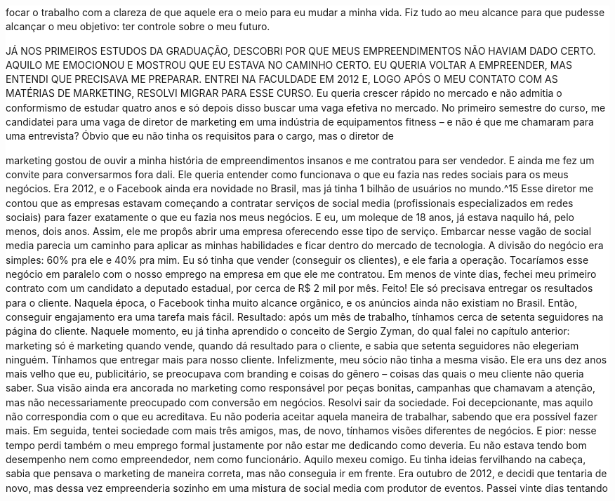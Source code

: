 focar o trabalho com a clareza de que aquele era o meio para eu mudar a minha
vida. Fiz tudo ao meu alcance para que pudesse alcançar o meu objetivo: ter controle
sobre o meu futuro.

JÁ NOS PRIMEIROS ESTUDOS DA GRADUAÇÃO, DESCOBRI POR QUE MEUS
EMPREENDIMENTOS NÃO HAVIAM DADO CERTO. AQUILO ME EMOCIONOU E
MOSTROU QUE EU ESTAVA NO CAMINHO CERTO. EU QUERIA VOLTAR A
EMPREENDER, MAS ENTENDI QUE PRECISAVA ME PREPARAR. ENTREI NA
FACULDADE EM 2012 E, LOGO APÓS O MEU CONTATO COM AS MATÉRIAS DE
MARKETING, RESOLVI MIGRAR PARA ESSE CURSO.
Eu queria crescer rápido no mercado e não admitia o conformismo de estudar
quatro anos e só depois disso buscar uma vaga efetiva no mercado. No primeiro
semestre do curso, me candidatei para uma vaga de diretor de marketing em uma
indústria de equipamentos fitness – e não é que me chamaram para uma
entrevista? Óbvio que eu não tinha os requisitos para o cargo, mas o diretor de

marketing gostou de ouvir a minha história de empreendimentos insanos e me
contratou para ser vendedor. E ainda me fez um convite para conversarmos fora
dali. Ele queria entender como funcionava o que eu fazia nas redes sociais para os
meus negócios. Era 2012, e o Facebook ainda era novidade no Brasil, mas já tinha 1
bilhão de usuários no mundo.^15
Esse diretor me contou que as empresas estavam começando a contratar
serviços de social media (profissionais especializados em redes sociais) para fazer
exatamente o que eu fazia nos meus negócios. E eu, um moleque de 18 anos, já
estava naquilo há, pelo menos, dois anos. Assim, ele me propôs abrir uma empresa
oferecendo esse tipo de serviço. Embarcar nesse vagão de social media parecia um
caminho para aplicar as minhas habilidades e ficar dentro do mercado de
tecnologia. A divisão do negócio era simples: 60% pra ele e 40% pra mim. Eu só
tinha que vender (conseguir os clientes), e ele faria a operação. Tocaríamos esse
negócio em paralelo com o nosso emprego na empresa em que ele me contratou.
Em menos de vinte dias, fechei meu primeiro contrato com um candidato a
deputado estadual, por cerca de R$ 2 mil por mês. Feito! Ele só precisava entregar
os resultados para o cliente. Naquela época, o Facebook tinha muito alcance
orgânico, e os anúncios ainda não existiam no Brasil. Então, conseguir
engajamento era uma tarefa mais fácil.
Resultado: após um mês de trabalho, tínhamos cerca de setenta seguidores na
página do cliente.
Naquele momento, eu já tinha aprendido o conceito de Sergio Zyman, do qual
falei no capítulo anterior: marketing só é marketing quando vende, quando dá
resultado para o cliente, e sabia que setenta seguidores não elegeriam ninguém.
Tínhamos que entregar mais para nosso cliente. Infelizmente, meu sócio não tinha
a mesma visão. Ele era uns dez anos mais velho que eu, publicitário, se preocupava
com branding e coisas do gênero – coisas das quais o meu cliente não queria saber.
Sua visão ainda era ancorada no marketing como responsável por peças bonitas,
campanhas que chamavam a atenção, mas não necessariamente preocupado com
conversão em negócios. Resolvi sair da sociedade. Foi decepcionante, mas aquilo
não correspondia com o que eu acreditava. Eu não poderia aceitar aquela maneira de
trabalhar, sabendo que era possível fazer mais.
Em seguida, tentei sociedade com mais três amigos, mas, de novo, tínhamos
visões diferentes de negócios. E pior: nesse tempo perdi também o meu emprego
formal justamente por não estar me dedicando como deveria. Eu não estava tendo
bom desempenho nem como empreendedor, nem como funcionário. Aquilo
mexeu comigo. Eu tinha ideias fervilhando na cabeça, sabia que pensava o
marketing de maneira correta, mas não conseguia ir em frente. Era outubro de
2012, e decidi que tentaria de novo, mas dessa vez empreenderia sozinho em uma
mistura de social media com produtor de eventos. Passei vinte dias tentando

